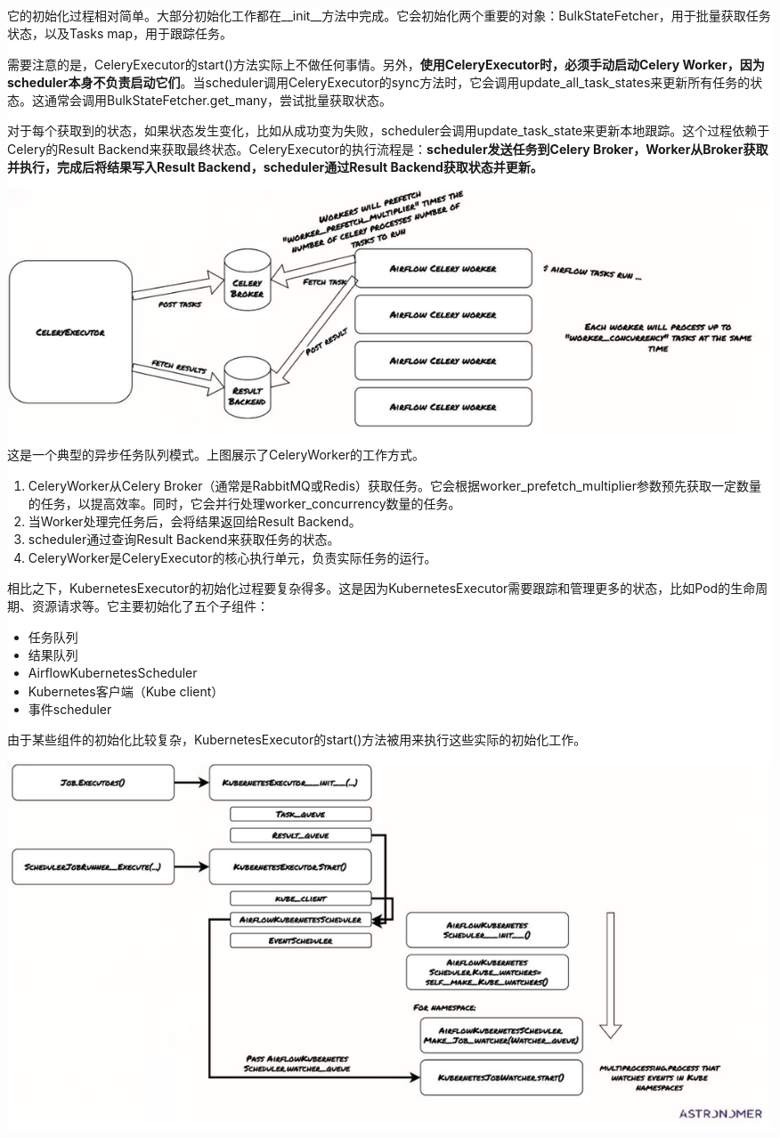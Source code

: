 它的初始化过程相对简单。大部分初始化工作都在__init__方法中完成。它会初始化两个重要的对象：BulkStateFetcher，用于批量获取任务状态，以及Tasks map，用于跟踪任务。

需要注意的是，CeleryExecutor的start()方法实际上不做任何事情。另外，**使用CeleryExecutor时，必须手动启动Celery Worker，因为scheduler本身不负责启动它们**。当scheduler调用CeleryExecutor的sync方法时，它会调用update_all_task_states来更新所有任务的状态。这通常会调用BulkStateFetcher.get_many，尝试批量获取状态。

对于每个获取到的状态，如果状态发生变化，比如从成功变为失败，scheduler会调用update_task_state来更新本地跟踪。这个过程依赖于Celery的Result Backend来获取最终状态。CeleryExecutor的执行流程是：**scheduler发送任务到Celery Broker，Worker从Broker获取并执行，完成后将结果写入Result Backend，scheduler通过Result Backend获取状态并更新。**

![image-20250503233758677](assets/image-20250503233758677.png)

这是一个典型的异步任务队列模式。上图展示了CeleryWorker的工作方式。

1. CeleryWorker从Celery Broker（通常是RabbitMQ或Redis）获取任务。它会根据worker_prefetch_multiplier参数预先获取一定数量的任务，以提高效率。同时，它会并行处理worker_concurrency数量的任务。
2. 当Worker处理完任务后，会将结果返回给Result Backend。
3. scheduler通过查询Result Backend来获取任务的状态。
4. CeleryWorker是CeleryExecutor的核心执行单元，负责实际任务的运行。

相比之下，KubernetesExecutor的初始化过程要复杂得多。这是因为KubernetesExecutor需要跟踪和管理更多的状态，比如Pod的生命周期、资源请求等。它主要初始化了五个子组件：

- 任务队列
- 结果队列
- AirflowKubernetesScheduler
- Kubernetes客户端（Kube client）
- 事件scheduler

由于某些组件的初始化比较复杂，KubernetesExecutor的start()方法被用来执行这些实际的初始化工作。

![image-20250503233944780](assets/image-20250503233944780.png)
